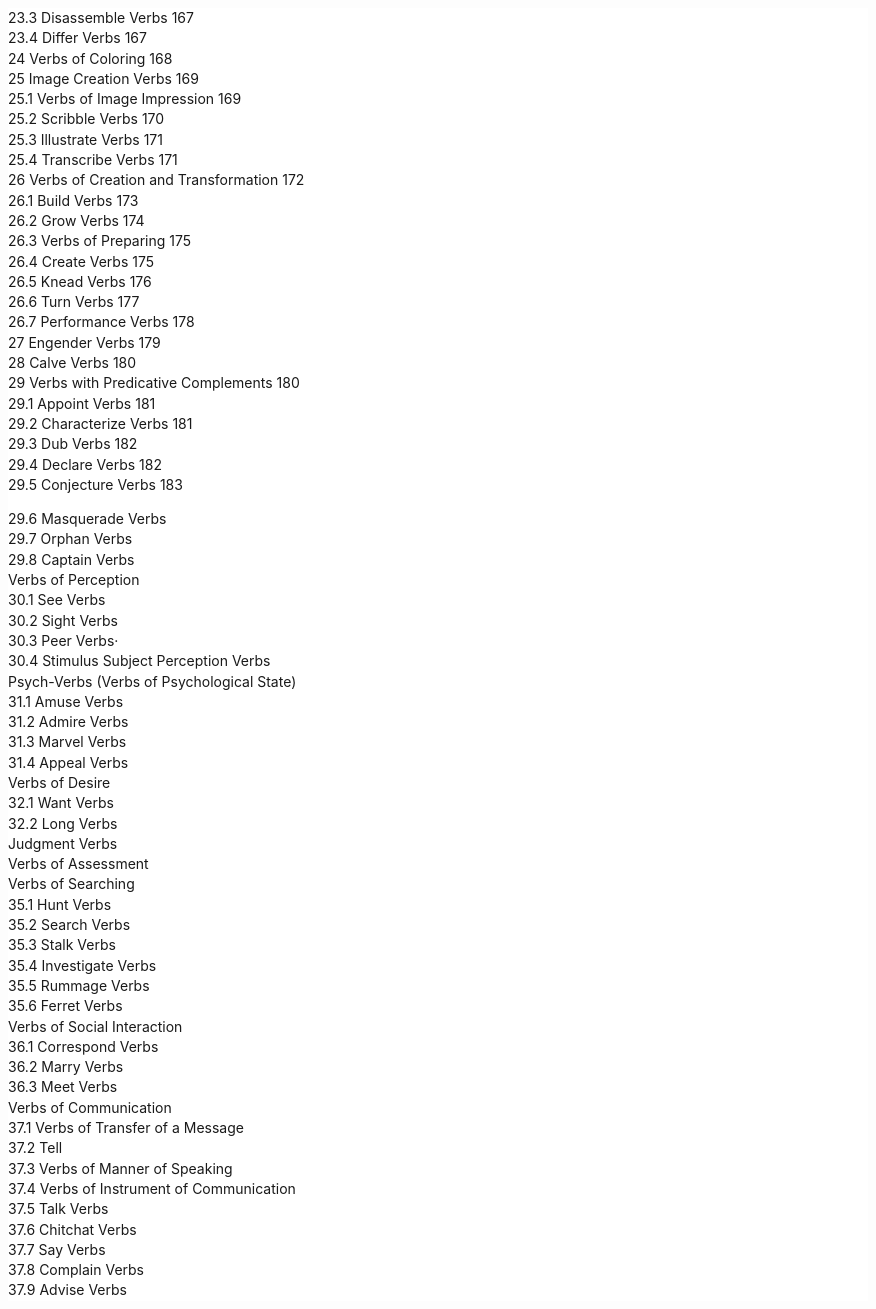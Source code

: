 23.3 Disassemble Verbs 167   
23.4 Differ Verbs 167   
24 Verbs of Coloring 168   
25 Image Creation Verbs 169   
25.1 Verbs of Image Impression 169   
25.2 Scribble Verbs 170   
25.3 Illustrate Verbs 171   
25.4 Transcribe Verbs 171   
26 Verbs of Creation and Transformation 172   
26.1 Build Verbs 173   
26.2 Grow Verbs 174   
26.3 Verbs of Preparing 175   
26.4 Create Verbs 175   
26.5 Knead Verbs 176   
26.6 Turn Verbs 177   
26.7 Performance Verbs 178   
27 Engender Verbs 179   
28 Calve Verbs 180   
29 Verbs with Predicative Complements 180   
29.1 Appoint Verbs 181   
29.2 Characterize Verbs 181   
29.3 Dub Verbs 182   
29.4 Declare Verbs 182   
29.5 Conjecture Verbs 183

29.6 Masquerade Verbs   
29.7 Orphan Verbs   
29.8 Captain Verbs   
Verbs of Perception   
30.1 See Verbs   
30.2 Sight Verbs   
30.3 Peer Verbs·   
30.4 Stimulus Subject Perception Verbs   
Psych-Verbs (Verbs of Psychological State)   
31.1 Amuse Verbs   
31.2 Admire Verbs   
31.3 Marvel Verbs   
31.4 Appeal Verbs   
Verbs of Desire   
32.1 Want Verbs   
32.2 Long Verbs   
Judgment Verbs   
Verbs of Assessment   
Verbs of Searching   
35.1 Hunt Verbs   
35.2 Search Verbs   
35.3 Stalk Verbs   
35.4 Investigate Verbs   
35.5 Rummage Verbs   
35.6 Ferret Verbs   
Verbs of Social Interaction   
36.1 Correspond Verbs   
36.2 Marry Verbs   
36.3 Meet Verbs   
Verbs of Communication   
37.1 Verbs of Transfer of a Message   
37.2 Tell   
37.3 Verbs of Manner of Speaking   
37.4 Verbs of Instrument of Communication   
37.5 Talk Verbs   
37.6 Chitchat Verbs   
37.7 Say Verbs   
37.8 Complain Verbs   
37.9 Advise Verbs   